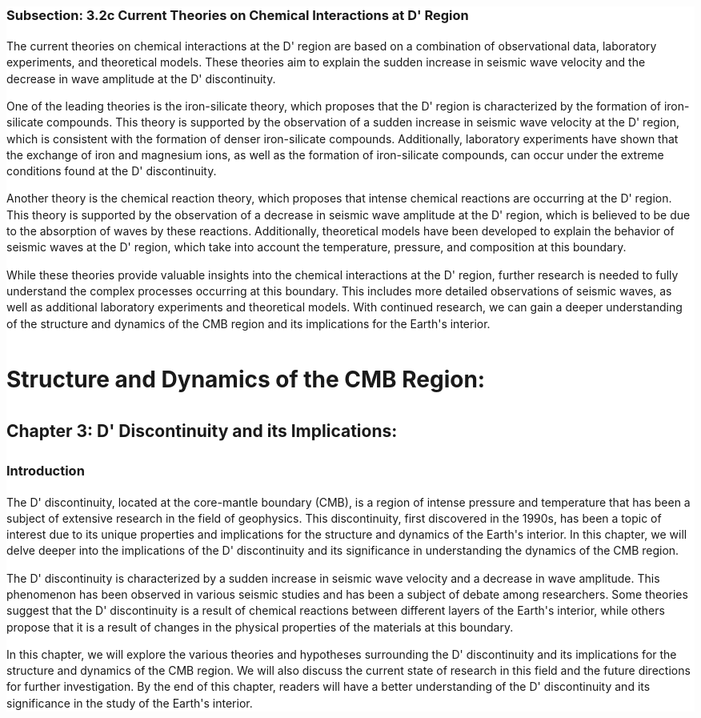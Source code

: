 



### Subsection: 3.2c Current Theories on Chemical Interactions at D' Region

The current theories on chemical interactions at the D' region are based on a combination of observational data, laboratory experiments, and theoretical models. These theories aim to explain the sudden increase in seismic wave velocity and the decrease in wave amplitude at the D' discontinuity.

One of the leading theories is the iron-silicate theory, which proposes that the D' region is characterized by the formation of iron-silicate compounds. This theory is supported by the observation of a sudden increase in seismic wave velocity at the D' region, which is consistent with the formation of denser iron-silicate compounds. Additionally, laboratory experiments have shown that the exchange of iron and magnesium ions, as well as the formation of iron-silicate compounds, can occur under the extreme conditions found at the D' discontinuity.

Another theory is the chemical reaction theory, which proposes that intense chemical reactions are occurring at the D' region. This theory is supported by the observation of a decrease in seismic wave amplitude at the D' region, which is believed to be due to the absorption of waves by these reactions. Additionally, theoretical models have been developed to explain the behavior of seismic waves at the D' region, which take into account the temperature, pressure, and composition at this boundary.

While these theories provide valuable insights into the chemical interactions at the D' region, further research is needed to fully understand the complex processes occurring at this boundary. This includes more detailed observations of seismic waves, as well as additional laboratory experiments and theoretical models. With continued research, we can gain a deeper understanding of the structure and dynamics of the CMB region and its implications for the Earth's interior.


# Structure and Dynamics of the CMB Region:

## Chapter 3: D' Discontinuity and its Implications:




### Introduction

The D' discontinuity, located at the core-mantle boundary (CMB), is a region of intense pressure and temperature that has been a subject of extensive research in the field of geophysics. This discontinuity, first discovered in the 1990s, has been a topic of interest due to its unique properties and implications for the structure and dynamics of the Earth's interior. In this chapter, we will delve deeper into the implications of the D' discontinuity and its significance in understanding the dynamics of the CMB region.

The D' discontinuity is characterized by a sudden increase in seismic wave velocity and a decrease in wave amplitude. This phenomenon has been observed in various seismic studies and has been a subject of debate among researchers. Some theories suggest that the D' discontinuity is a result of chemical reactions between different layers of the Earth's interior, while others propose that it is a result of changes in the physical properties of the materials at this boundary.

In this chapter, we will explore the various theories and hypotheses surrounding the D' discontinuity and its implications for the structure and dynamics of the CMB region. We will also discuss the current state of research in this field and the future directions for further investigation. By the end of this chapter, readers will have a better understanding of the D' discontinuity and its significance in the study of the Earth's interior.

